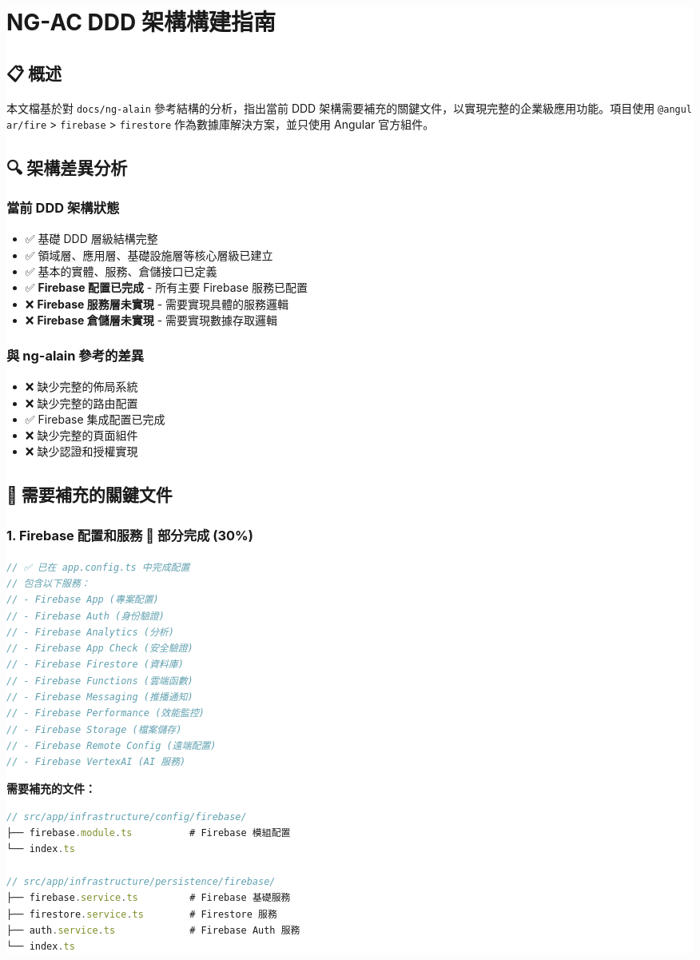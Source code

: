 # NG-AC DDD 架構構建指南

## 📋 概述

本文檔基於對 `docs/ng-alain` 參考結構的分析，指出當前 DDD 架構需要補充的關鍵文件，以實現完整的企業級應用功能。項目使用 `@angular/fire` > `firebase` > `firestore` 作為數據庫解決方案，並只使用 Angular 官方組件。

## 🔍 架構差異分析

### 當前 DDD 架構狀態
- ✅ 基礎 DDD 層級結構完整
- ✅ 領域層、應用層、基礎設施層等核心層級已建立
- ✅ 基本的實體、服務、倉儲接口已定義
- ✅ **Firebase 配置已完成** - 所有主要 Firebase 服務已配置
- ❌ **Firebase 服務層未實現** - 需要實現具體的服務邏輯
- ❌ **Firebase 倉儲層未實現** - 需要實現數據存取邏輯

### 與 ng-alain 參考的差異
- ❌ 缺少完整的佈局系統
- ❌ 缺少完整的路由配置
- ✅ Firebase 集成配置已完成
- ❌ 缺少完整的頁面組件
- ❌ 缺少認證和授權實現

## 🚀 需要補充的關鍵文件

### 1. **Firebase 配置和服務** 🔄 **部分完成 (30%)**

```typescript
// ✅ 已在 app.config.ts 中完成配置
// 包含以下服務：
// - Firebase App (專案配置)
// - Firebase Auth (身份驗證)
// - Firebase Analytics (分析)
// - Firebase App Check (安全驗證)
// - Firebase Firestore (資料庫)
// - Firebase Functions (雲端函數)
// - Firebase Messaging (推播通知)
// - Firebase Performance (效能監控)
// - Firebase Storage (檔案儲存)
// - Firebase Remote Config (遠端配置)
// - Firebase VertexAI (AI 服務)
```

**需要補充的文件：**
```typescript
// src/app/infrastructure/config/firebase/
├── firebase.module.ts          # Firebase 模組配置
└── index.ts

// src/app/infrastructure/persistence/firebase/
├── firebase.service.ts         # Firebase 基礎服務
├── firestore.service.ts        # Firestore 服務
├── auth.service.ts             # Firebase Auth 服務
└── index.ts
```
